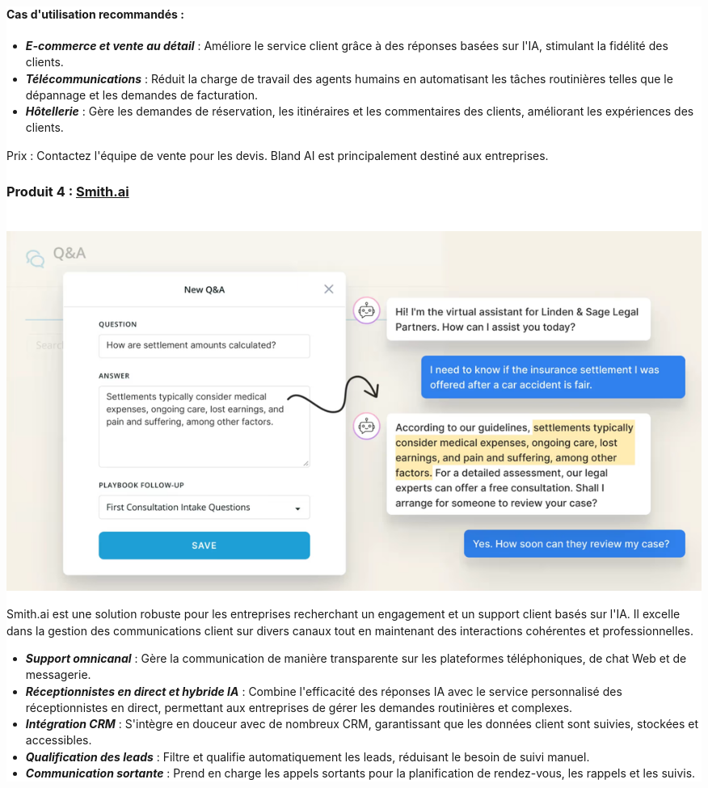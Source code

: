 #### Cas d'utilisation recommandés :
- ***E-commerce et vente au détail*** : Améliore le service client grâce à des réponses basées sur l'IA, stimulant la fidélité des clients.
- ***Télécommunications*** : Réduit la charge de travail des agents humains en automatisant les tâches routinières telles que le dépannage et les demandes de facturation.
- ***Hôtellerie*** : Gère les demandes de réservation, les itinéraires et les commentaires des clients, améliorant les expériences des clients.

Prix : Contactez l'équipe de vente pour les devis. Bland AI est principalement destiné aux entreprises.

### Produit 4 : [Smith.ai](https://smith.ai/)

<br/>

<center>
<div>
<img height="100%" width="100%" src="/images/blog/98-inbound-answering-automated-system/smith-ai.png"  alt="Produit Smith.ai">
</div>
</center>

Smith.ai est une solution robuste pour les entreprises recherchant un engagement et un support client basés sur l'IA. Il excelle dans la gestion des communications client sur divers canaux tout en maintenant des interactions cohérentes et professionnelles.

- ***Support omnicanal*** : Gère la communication de manière transparente sur les plateformes téléphoniques, de chat Web et de messagerie.
- ***Réceptionnistes en direct et hybride IA*** : Combine l'efficacité des réponses IA avec le service personnalisé des réceptionnistes en direct, permettant aux entreprises de gérer les demandes routinières et complexes.
- ***Intégration CRM*** : S'intègre en douceur avec de nombreux CRM, garantissant que les données client sont suivies, stockées et accessibles.
- ***Qualification des leads*** : Filtre et qualifie automatiquement les leads, réduisant le besoin de suivi manuel.
- ***Communication sortante*** : Prend en charge les appels sortants pour la planification de rendez-vous, les rappels et les suivis.
